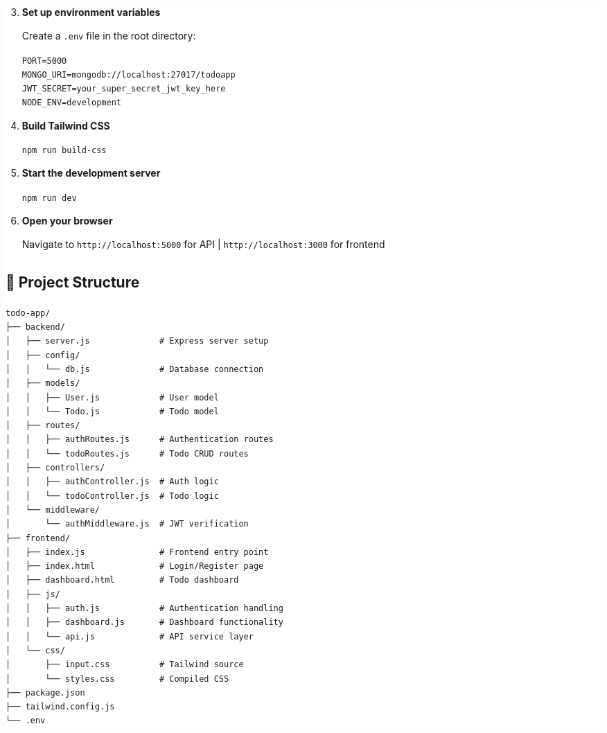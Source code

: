 3. **Set up environment variables**
   
   Create a `.env` file in the root directory:
   ```env
   PORT=5000
   MONGO_URI=mongodb://localhost:27017/todoapp
   JWT_SECRET=your_super_secret_jwt_key_here
   NODE_ENV=development
   ```

4. **Build Tailwind CSS**
   ```bash
   npm run build-css
   ```

5. **Start the development server**
   ```bash
   npm run dev
   ```

6. **Open your browser**
   
   Navigate to `http://localhost:5000` for API | `http://localhost:3000` for frontend



## 📁 Project Structure

```
todo-app/
├── backend/
│   ├── server.js              # Express server setup
│   ├── config/
│   │   └── db.js              # Database connection
│   ├── models/
│   │   ├── User.js            # User model
│   │   └── Todo.js            # Todo model
│   ├── routes/
│   │   ├── authRoutes.js      # Authentication routes
│   │   └── todoRoutes.js      # Todo CRUD routes
│   ├── controllers/
│   │   ├── authController.js  # Auth logic
│   │   └── todoController.js  # Todo logic
│   └── middleware/
│       └── authMiddleware.js  # JWT verification
├── frontend/
│   ├── index.js               # Frontend entry point
│   ├── index.html             # Login/Register page
│   ├── dashboard.html         # Todo dashboard
│   ├── js/
│   │   ├── auth.js            # Authentication handling
│   │   ├── dashboard.js       # Dashboard functionality
│   │   └── api.js             # API service layer
│   └── css/
│       ├── input.css          # Tailwind source
│       └── styles.css         # Compiled CSS
├── package.json
├── tailwind.config.js
└── .env
```
